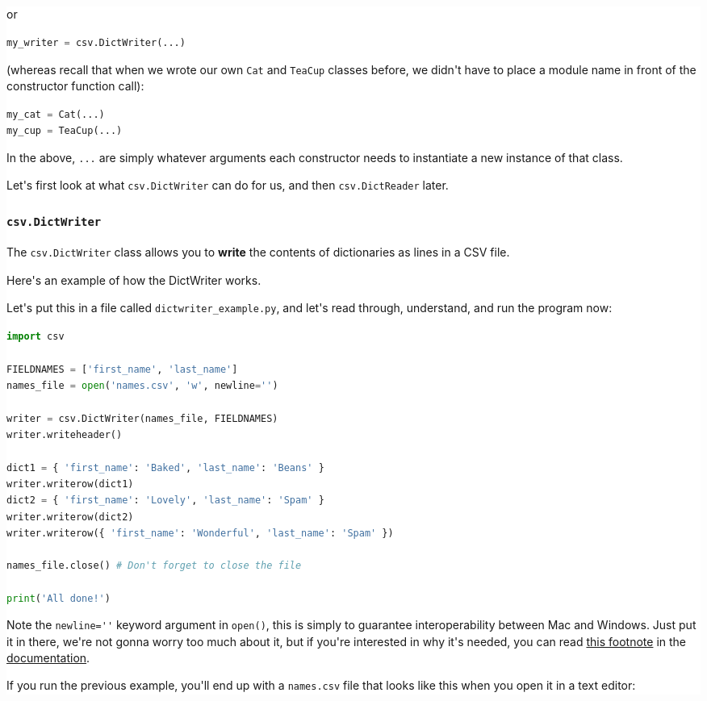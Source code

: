 or

```python
my_writer = csv.DictWriter(...)
```

(whereas recall that when we wrote our own `Cat` and `TeaCup` classes before, we didn't have to place a module name in front of the constructor function call):

```python
my_cat = Cat(...)
my_cup = TeaCup(...)
```

In the above, `...` are simply whatever arguments each constructor needs to instantiate a new instance of that class.

Let's first look at what `csv.DictWriter` can do for us, and then `csv.DictReader` later.

### `csv.DictWriter`

The `csv.DictWriter` class allows you to **write** the contents of dictionaries as lines in a CSV file.

Here's an example of how the DictWriter works.

Let's put this in a file called `dictwriter_example.py`, and let's read through, understand, and run the program now:

```python
import csv

FIELDNAMES = ['first_name', 'last_name']
names_file = open('names.csv', 'w', newline='')

writer = csv.DictWriter(names_file, FIELDNAMES)
writer.writeheader()

dict1 = { 'first_name': 'Baked', 'last_name': 'Beans' }
writer.writerow(dict1)
dict2 = { 'first_name': 'Lovely', 'last_name': 'Spam' }
writer.writerow(dict2)
writer.writerow({ 'first_name': 'Wonderful', 'last_name': 'Spam' })

names_file.close() # Don't forget to close the file

print('All done!')
```

Note the `newline=''` keyword argument in `open()`, this is simply to guarantee interoperability between Mac and Windows. Just put it in there, we're not gonna worry too much about it, but if you're interested in why it's needed, you can read [this footnote](https://docs.python.org/3/library/csv.html#id3) in the [documentation](https://docs.python.org/3/library/functions.html#open).

If you run the previous example, you'll end up with a `names.csv` file that looks like this when you open it in a text editor:
